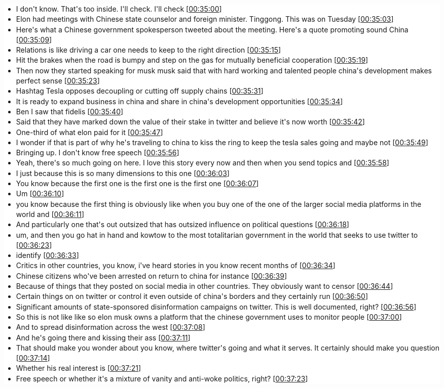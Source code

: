 *  I don't know. That's too inside. I'll check. I'll check [[00:35:00](https://www.youtube.com/watch?v=1Lx0bbxDUhs&t=2100.24s)]
*  Elon had meetings with Chinese state counselor and foreign minister. Tinggong. This was on Tuesday [[00:35:03](https://www.youtube.com/watch?v=1Lx0bbxDUhs&t=2103.4399999999996s)]
*  Here's what a Chinese government spokesperson tweeted about the meeting. Here's a quote promoting sound China [[00:35:09](https://www.youtube.com/watch?v=1Lx0bbxDUhs&t=2109.68s)]
*  Relations is like driving a car one needs to keep to the right direction [[00:35:15](https://www.youtube.com/watch?v=1Lx0bbxDUhs&t=2115.7599999999998s)]
*  Hit the brakes when the road is bumpy and step on the gas for mutually beneficial cooperation [[00:35:19](https://www.youtube.com/watch?v=1Lx0bbxDUhs&t=2119.68s)]
*  Then now they started speaking for musk musk said that with hard working and talented people china's development makes perfect sense [[00:35:23](https://www.youtube.com/watch?v=1Lx0bbxDUhs&t=2123.92s)]
*  Hashtag Tesla opposes decoupling or cutting off supply chains [[00:35:31](https://www.youtube.com/watch?v=1Lx0bbxDUhs&t=2131.04s)]
*  It is ready to expand business in china and share in china's development opportunities [[00:35:34](https://www.youtube.com/watch?v=1Lx0bbxDUhs&t=2134.64s)]
*  Ben I saw that fidelis [[00:35:40](https://www.youtube.com/watch?v=1Lx0bbxDUhs&t=2140.3199999999997s)]
*  Said that they have marked down the value of their stake in twitter and believe it's now worth [[00:35:42](https://www.youtube.com/watch?v=1Lx0bbxDUhs&t=2142.32s)]
*  One-third of what elon paid for it [[00:35:47](https://www.youtube.com/watch?v=1Lx0bbxDUhs&t=2147.44s)]
*  I wonder if that is part of why he's traveling to china to kiss the ring to keep the tesla sales going and maybe not [[00:35:49](https://www.youtube.com/watch?v=1Lx0bbxDUhs&t=2149.44s)]
*  Bringing up. I don't know free speech [[00:35:56](https://www.youtube.com/watch?v=1Lx0bbxDUhs&t=2156.2400000000002s)]
*  Yeah, there's so much going on here. I love this story every now and then when you send topics and [[00:35:58](https://www.youtube.com/watch?v=1Lx0bbxDUhs&t=2158.7200000000003s)]
*  I just because this is so many dimensions to this one [[00:36:03](https://www.youtube.com/watch?v=1Lx0bbxDUhs&t=2163.6000000000004s)]
*  You know because the first one is the first one is the first one [[00:36:07](https://www.youtube.com/watch?v=1Lx0bbxDUhs&t=2167.6800000000003s)]
*  Um [[00:36:10](https://www.youtube.com/watch?v=1Lx0bbxDUhs&t=2170.4799999999996s)]
*  you know because the first thing is obviously like when you buy one of the one of the larger social media platforms in the world and [[00:36:11](https://www.youtube.com/watch?v=1Lx0bbxDUhs&t=2171.68s)]
*  And particularly one that's out outsized that has outsized influence on political questions [[00:36:18](https://www.youtube.com/watch?v=1Lx0bbxDUhs&t=2178.16s)]
*  um, and then you go hat in hand and kowtow to the most totalitarian government in the world that seeks to use twitter to [[00:36:23](https://www.youtube.com/watch?v=1Lx0bbxDUhs&t=2183.6s)]
*  identify [[00:36:33](https://www.youtube.com/watch?v=1Lx0bbxDUhs&t=2193.02s)]
*  Critics in other countries, you know, i've heard stories in you know recent months of [[00:36:34](https://www.youtube.com/watch?v=1Lx0bbxDUhs&t=2194.3199999999997s)]
*  Chinese citizens who've been arrested on return to china for instance [[00:36:39](https://www.youtube.com/watch?v=1Lx0bbxDUhs&t=2199.92s)]
*  Because of things that they posted on social media in other countries. They obviously want to censor [[00:36:44](https://www.youtube.com/watch?v=1Lx0bbxDUhs&t=2204.1600000000003s)]
*  Certain things on on twitter or control it even outside of china's borders and they certainly run [[00:36:50](https://www.youtube.com/watch?v=1Lx0bbxDUhs&t=2210.08s)]
*  Significant amounts of state-sponsored disinformation campaigns on twitter. This is well documented, right? [[00:36:56](https://www.youtube.com/watch?v=1Lx0bbxDUhs&t=2216.32s)]
*  So this is not like like so elon musk owns a platform that the chinese government uses to monitor people [[00:37:00](https://www.youtube.com/watch?v=1Lx0bbxDUhs&t=2220.56s)]
*  And to spread disinformation across the west [[00:37:08](https://www.youtube.com/watch?v=1Lx0bbxDUhs&t=2228.16s)]
*  And he's going there and kissing their ass [[00:37:11](https://www.youtube.com/watch?v=1Lx0bbxDUhs&t=2231.6s)]
*  That should make you wonder about you know, where twitter's going and what it serves. It certainly should make you question [[00:37:14](https://www.youtube.com/watch?v=1Lx0bbxDUhs&t=2234.0s)]
*  Whether his real interest is [[00:37:21](https://www.youtube.com/watch?v=1Lx0bbxDUhs&t=2241.44s)]
*  Free speech or whether it's a mixture of vanity and anti-woke politics, right? [[00:37:23](https://www.youtube.com/watch?v=1Lx0bbxDUhs&t=2243.68s)]
